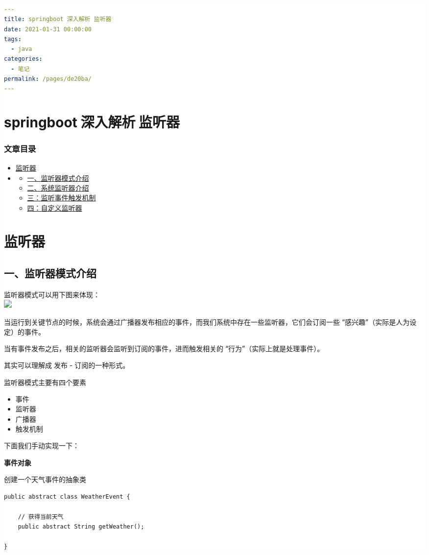 ```yaml
---
title: springboot 深入解析 监听器
date: 2021-01-31 00:00:00
tags: 
  - java
categories: 
  - 笔记
permalink: /pages/de20ba/
---
```

# springboot 深入解析 监听器

### 文章目录

*   [监听器](#_1)
*   *   [一、监听器模式介绍](#_2)
    *   [二、系统监听器介绍](#_189)
    *   [三：监听事件触发机制](#_282)
    *   [四：自定义监听器](#_483)

监听器
===

一、监听器模式介绍
---------

监听器模式可以用下图来体现：  
![](https://img.ggball.top/20200329152324549.png)

当运行到关键节点的时候，系统会通过广播器发布相应的事件，而我们系统中存在一些监听器，它们会订阅一些 “感兴趣”（实际是人为设定）的事件。

当有事件发布之后，相关的监听器会监听到订阅的事件，进而触发相关的 “行为”（实际上就是处理事件）。

其实可以理解成 发布 - 订阅的一种形式。

监听器模式主要有四个要素

*   事件
*   监听器
*   广播器
*   触发机制

下面我们手动实现一下：

**事件对象**

创建一个天气事件的抽象类

```
public abstract class WeatherEvent {

	// 获得当前天气
    public abstract String getWeather();

}
```
